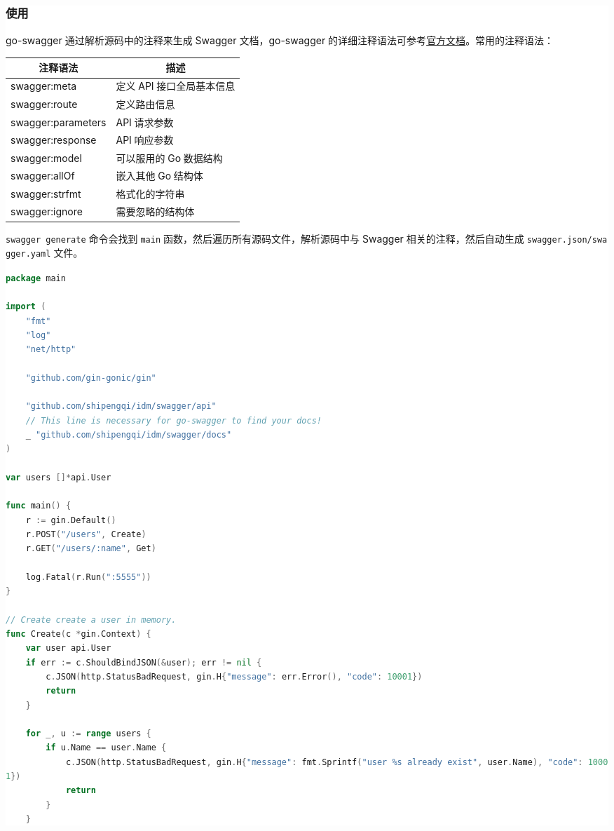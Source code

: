 ### 使用

go-swagger 通过解析源码中的注释来生成 Swagger 文档，go-swagger 的详细注释语法可参考[官方文档](https://goswagger.io/)。常用的注释语法：

|  注释语法   | 描述  |
|  ----  | ----  |
| swagger:meta  | 定义 API 接口全局基本信息 |
| swagger:route  | 定义路由信息 |
| swagger:parameters  | API 请求参数 |
| swagger:response  | API 响应参数 |
| swagger:model  | 可以服用的 Go 数据结构 |
| swagger:allOf  | 嵌入其他 Go 结构体 |
| swagger:strfmt  | 格式化的字符串 |
| swagger:ignore  | 需要忽略的结构体 |


`swagger generate` 命令会找到 `main` 函数，然后遍历所有源码文件，解析源码中与 Swagger 相关的注释，然后自动生成 `swagger.json/swagger.yaml` 文件。

```go
package main

import (
	"fmt"
	"log"
	"net/http"

	"github.com/gin-gonic/gin"

	"github.com/shipengqi/idm/swagger/api"
	// This line is necessary for go-swagger to find your docs!
	_ "github.com/shipengqi/idm/swagger/docs"
)

var users []*api.User

func main() {
	r := gin.Default()
	r.POST("/users", Create)
	r.GET("/users/:name", Get)

	log.Fatal(r.Run(":5555"))
}

// Create create a user in memory.
func Create(c *gin.Context) {
	var user api.User
	if err := c.ShouldBindJSON(&user); err != nil {
		c.JSON(http.StatusBadRequest, gin.H{"message": err.Error(), "code": 10001})
		return
	}

	for _, u := range users {
		if u.Name == user.Name {
			c.JSON(http.StatusBadRequest, gin.H{"message": fmt.Sprintf("user %s already exist", user.Name), "code": 10001})
			return
		}
	}

```